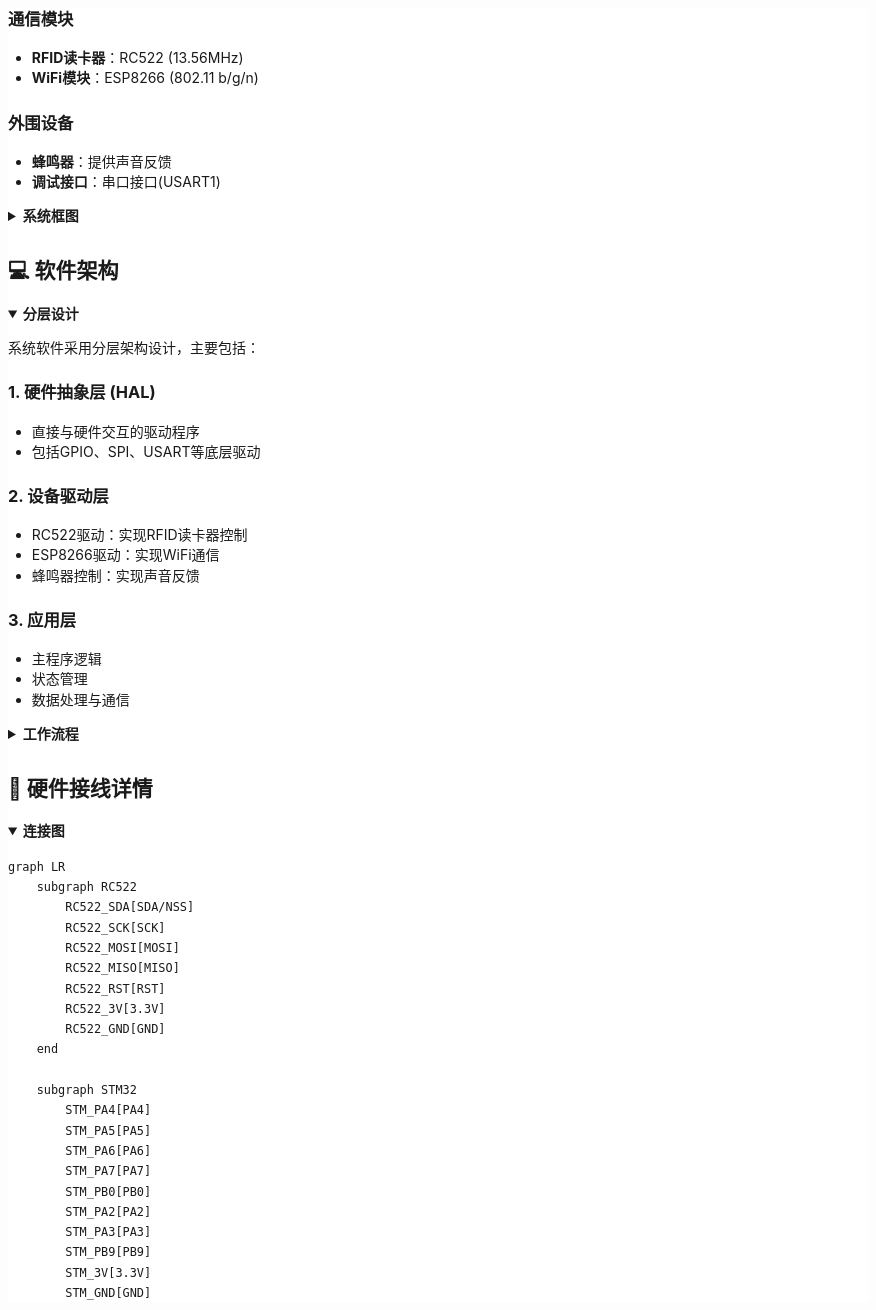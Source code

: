 ### 通信模块
- **RFID读卡器**：RC522 (13.56MHz)
- **WiFi模块**：ESP8266 (802.11 b/g/n)

### 外围设备
- **蜂鸣器**：提供声音反馈
- **调试接口**：串口接口(USART1)
</details>

<details><summary><b>系统框图</b></summary></details>

## 💻 软件架构

<details open>
<summary><b>分层设计</b></summary>

系统软件采用分层架构设计，主要包括：

### 1. 硬件抽象层 (HAL)
- 直接与硬件交互的驱动程序
- 包括GPIO、SPI、USART等底层驱动

### 2. 设备驱动层
- RC522驱动：实现RFID读卡器控制
- ESP8266驱动：实现WiFi通信
- 蜂鸣器控制：实现声音反馈

### 3. 应用层
- 主程序逻辑
- 状态管理
- 数据处理与通信
</details>

<details><summary><b>工作流程</b></summary></details>

## 🔌 硬件接线详情

<details open>
<summary><b>连接图</b></summary>

```mermaid
graph LR
    subgraph RC522
        RC522_SDA[SDA/NSS]
        RC522_SCK[SCK]
        RC522_MOSI[MOSI]
        RC522_MISO[MISO]
        RC522_RST[RST]
        RC522_3V[3.3V]
        RC522_GND[GND]
    end
    
    subgraph STM32
        STM_PA4[PA4]
        STM_PA5[PA5]
        STM_PA6[PA6]
        STM_PA7[PA7]
        STM_PB0[PB0]
        STM_PA2[PA2]
        STM_PA3[PA3]
        STM_PB9[PB9]
        STM_3V[3.3V]
        STM_GND[GND]
```